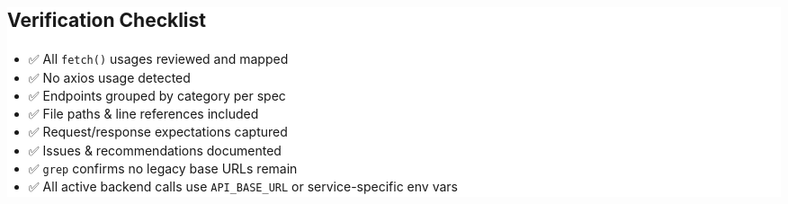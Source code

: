 
## Verification Checklist

- ✅ All `fetch()` usages reviewed and mapped
- ✅ No axios usage detected
- ✅ Endpoints grouped by category per spec
- ✅ File paths & line references included
- ✅ Request/response expectations captured
- ✅ Issues & recommendations documented
- ✅ `grep` confirms no legacy base URLs remain
- ✅ All active backend calls use `API_BASE_URL` or service-specific env vars
